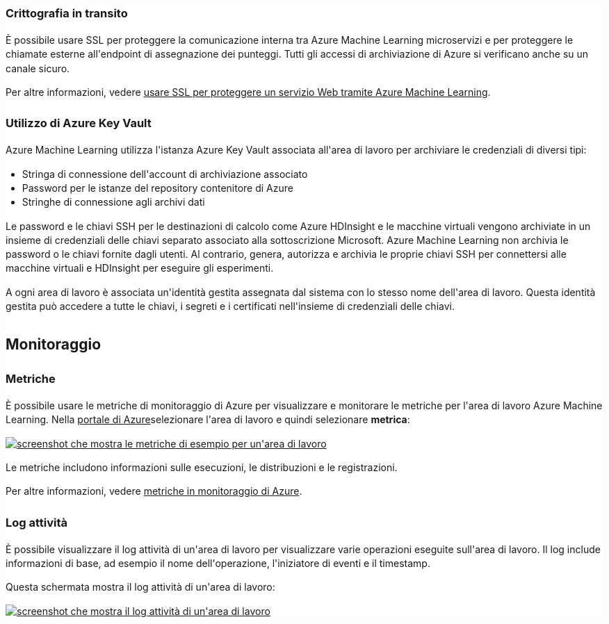 ### <a name="encryption-in-transit"></a>Crittografia in transito

È possibile usare SSL per proteggere la comunicazione interna tra Azure Machine Learning microservizi e per proteggere le chiamate esterne all'endpoint di assegnazione dei punteggi. Tutti gli accessi di archiviazione di Azure si verificano anche su un canale sicuro.

Per altre informazioni, vedere [usare SSL per proteggere un servizio Web tramite Azure Machine Learning](https://docs.microsoft.com/azure/machine-learning/service/how-to-secure-web-service).

### <a name="using-azure-key-vault"></a>Utilizzo di Azure Key Vault

Azure Machine Learning utilizza l'istanza Azure Key Vault associata all'area di lavoro per archiviare le credenziali di diversi tipi:

* Stringa di connessione dell'account di archiviazione associato
* Password per le istanze del repository contenitore di Azure
* Stringhe di connessione agli archivi dati

Le password e le chiavi SSH per le destinazioni di calcolo come Azure HDInsight e le macchine virtuali vengono archiviate in un insieme di credenziali delle chiavi separato associato alla sottoscrizione Microsoft. Azure Machine Learning non archivia le password o le chiavi fornite dagli utenti. Al contrario, genera, autorizza e archivia le proprie chiavi SSH per connettersi alle macchine virtuali e HDInsight per eseguire gli esperimenti.

A ogni area di lavoro è associata un'identità gestita assegnata dal sistema con lo stesso nome dell'area di lavoro. Questa identità gestita può accedere a tutte le chiavi, i segreti e i certificati nell'insieme di credenziali delle chiavi.

## <a name="monitoring"></a>Monitoraggio

### <a name="metrics"></a>Metriche

È possibile usare le metriche di monitoraggio di Azure per visualizzare e monitorare le metriche per l'area di lavoro Azure Machine Learning. Nella [portale di Azure](https://portal.azure.com)selezionare l'area di lavoro e quindi selezionare **metrica**:

[![screenshot che mostra le metriche di esempio per un'area di lavoro](./media/enterprise-readiness/workspace-metrics.png)](./media/enterprise-readiness/workspace-metrics-expanded.png)

Le metriche includono informazioni sulle esecuzioni, le distribuzioni e le registrazioni.

Per altre informazioni, vedere [metriche in monitoraggio di Azure](/azure/azure-monitor/platform/data-platform-metrics).

### <a name="activity-log"></a>Log attività

È possibile visualizzare il log attività di un'area di lavoro per visualizzare varie operazioni eseguite sull'area di lavoro. Il log include informazioni di base, ad esempio il nome dell'operazione, l'iniziatore di eventi e il timestamp.

Questa schermata mostra il log attività di un'area di lavoro:

[![screenshot che mostra il log attività di un'area di lavoro](./media/enterprise-readiness/workspace-activity-log.png)](./media/enterprise-readiness/workspace-activity-log-expanded.png)
